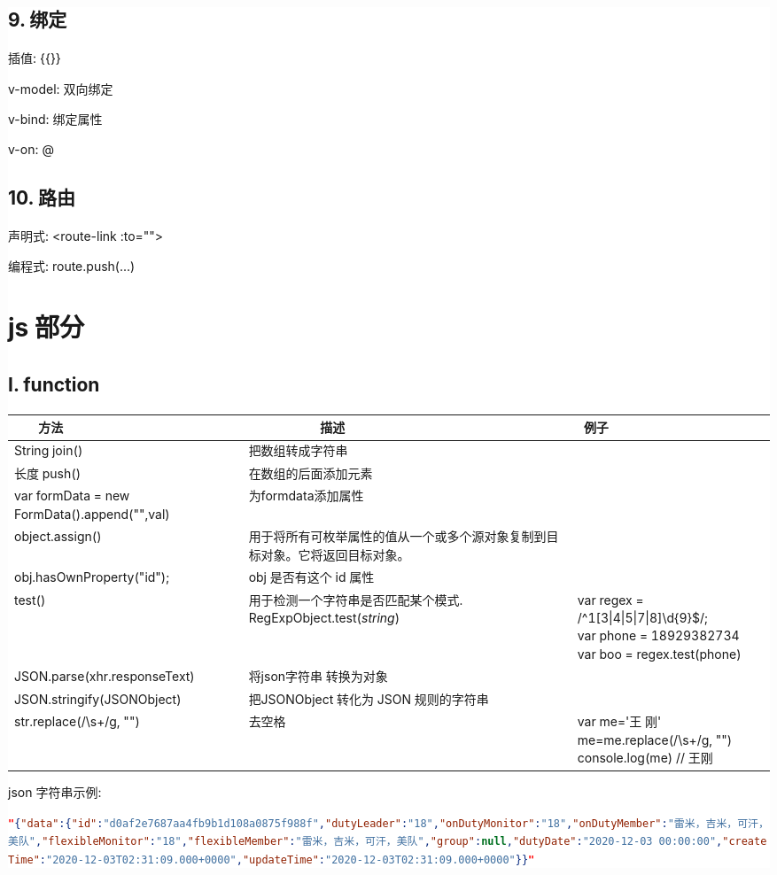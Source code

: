 

## 9. 绑定

插值: {{}}

v-model: 双向绑定

v-bind: 绑定属性

v-on:  @



## 10. 路由

声明式: 	\<route-link :to="">

编程式:  route.push(...)



# 								js 部分

## I. function



| <span style="white-space: nowrap;">方法&emsp;&emsp;&emsp;&emsp;&emsp;&emsp;&emsp;&emsp;&emsp;&emsp;&emsp;&emsp;</span> | <span style="white-space: nowrap;">描述&emsp;&emsp;&emsp;&emsp;&emsp;&emsp;&emsp;&emsp;&emsp;&emsp;&emsp;&emsp;</span> | <span style="white-space: nowrap;">例子&emsp;&emsp;&emsp;&emsp;&emsp;&emsp;&emsp;&emsp;&emsp;&emsp;&emsp;&emsp;</span> |
| ------------------------------------------------------------ | ------------------------------------------------------------ | ------------------------------------------------------------ |
| String  join()                                               | 把数组转成字符串                                             |                                                              |
| 长度  push()                                                 | 在数组的后面添加元素                                         |                                                              |
| var formData = new FormData().append("",val)                 | 为formdata添加属性                                           |                                                              |
| object.assign()                                              | 用于将所有可枚举属性的值从一个或多个源对象复制到目标对象。它将返回目标对象。 |                                                              |
| obj.hasOwnProperty("id");                                    | obj 是否有这个 id 属性                                       |                                                              |
| test()                                                       | 用于检测一个字符串是否匹配某个模式. RegExpObject.test(*string*) | var regex = /^1[3\|4\|5\|7\|8]\d{9}$/;<br>var phone = 18929382734<br>var boo = regex.test(phone) |
| JSON.parse(xhr.responseText)                                 | 将json字符串 转换为对象                                      |                                                              |
| JSON.stringify(JSONObject)                                   | 把JSONObject 转化为 JSON 规则的字符串                        |                                                              |
| str.replace(/\s+/g, "")                                      | 去空格                                                       | var me='王  刚'<br />me=me.replace(/\s+/g, "")<br />console.log(me) // 王刚 |



json 字符串示例:

```json
"{"data":{"id":"d0af2e7687aa4fb9b1d108a0875f988f","dutyLeader":"18","onDutyMonitor":"18","onDutyMember":"雷米，吉米，可汗，美队","flexibleMonitor":"18","flexibleMember":"雷米，吉米，可汗，美队","group":null,"dutyDate":"2020-12-03 00:00:00","createTime":"2020-12-03T02:31:09.000+0000","updateTime":"2020-12-03T02:31:09.000+0000"}}"
```
